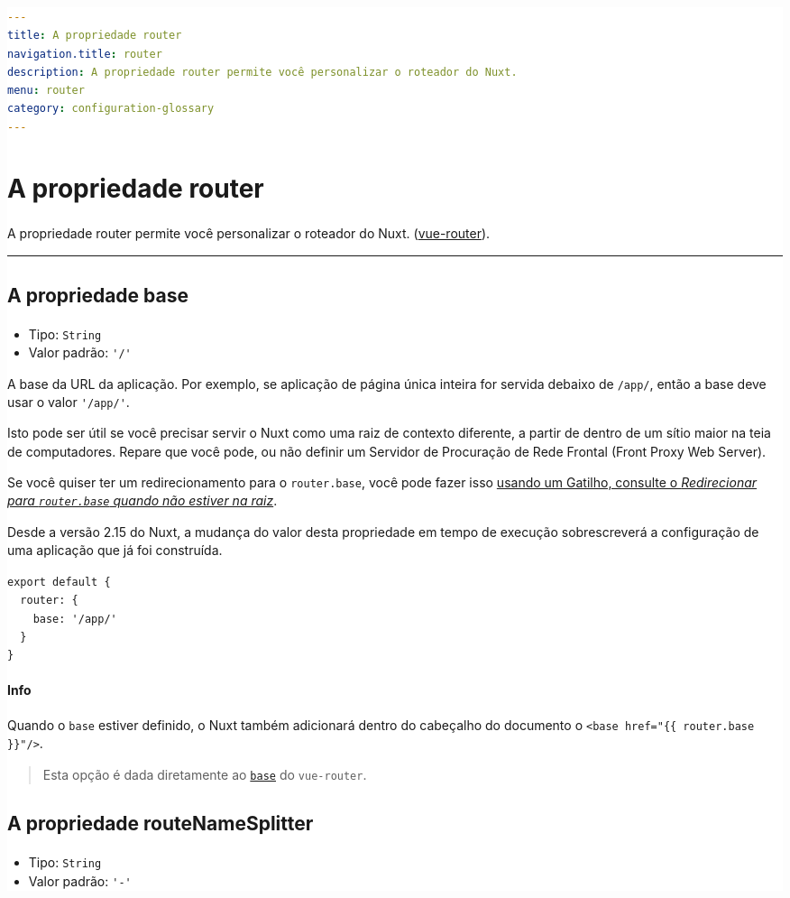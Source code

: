 ```yaml
---
title: A propriedade router
navigation.title: router
description: A propriedade router permite você personalizar o roteador do Nuxt.
menu: router
category: configuration-glossary
---
```

# A propriedade router

A propriedade router permite você personalizar o roteador do Nuxt. ([vue-router](https://v3.router.vuejs.org/)).

---

## A propriedade base

- Tipo: `String`
- Valor padrão: `'/'`

A base da URL da aplicação. Por exemplo, se aplicação de página única inteira for servida debaixo de `/app/`, então a base deve usar o valor `'/app/'`.

Isto pode ser útil se você precisar servir o Nuxt como uma raiz de contexto diferente, a partir de dentro de um sítio maior na teia de computadores. Repare que você pode, ou não definir um Servidor de Procuração de Rede Frontal (Front Proxy Web Server).

Se você quiser ter um redirecionamento para o `router.base`, você pode fazer isso [usando um Gatilho, consulte o _Redirecionar para `router.base` quando não estiver na raiz_](./configuration-glossary/configuration-hooks#redirecionar-para-routerbase-quando-não-estiver-na-raiz).

Desde a versão 2.15 do Nuxt, a mudança do valor desta propriedade em tempo de execução sobrescreverá a configuração de uma aplicação que já foi construída.

```js{}[nuxt.config.js]
export default {
  router: {
    base: '/app/'
  }
}
```

#### Info
Quando o `base` estiver definido, o Nuxt também adicionará dentro do cabeçalho do documento o `<base href="{{ router.base }}"/>`.


> Esta opção é dada diretamente ao [`base`](https://v3.router.vuejs.org/api/#base) do `vue-router`.

## A propriedade routeNameSplitter

- Tipo: `String`
- Valor padrão: `'-'`

